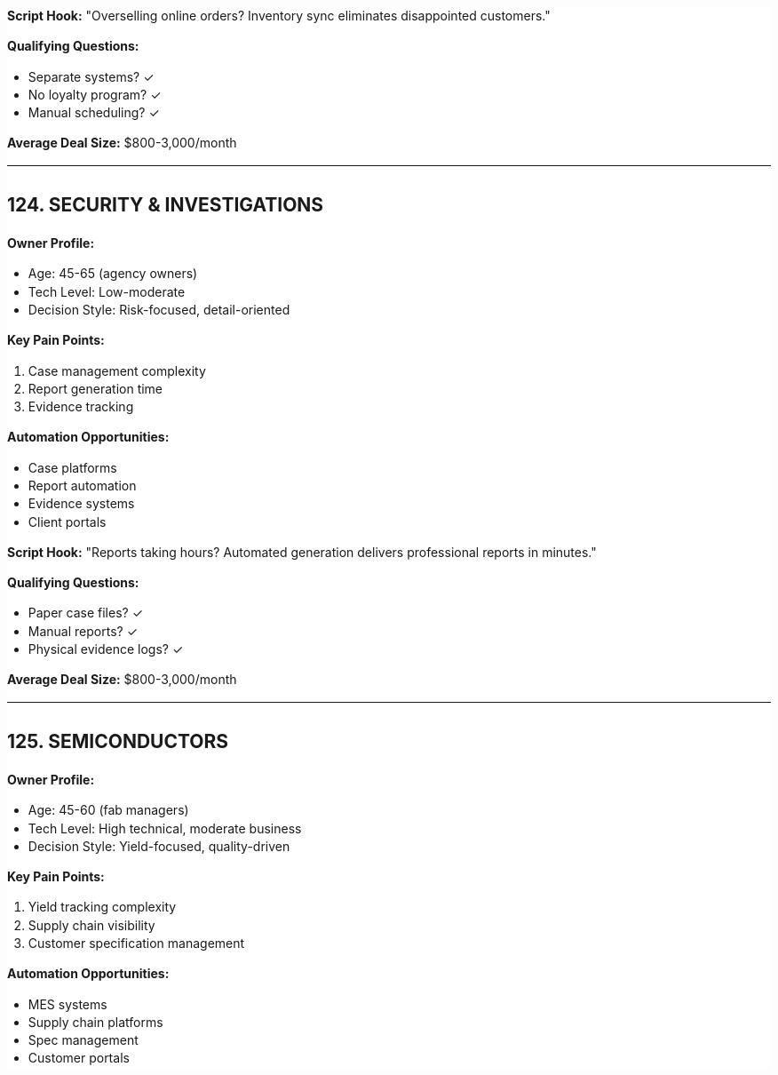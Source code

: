 **Script Hook:**
"Overselling online orders? Inventory sync eliminates disappointed customers."

**Qualifying Questions:**
- Separate systems? ✓
- No loyalty program? ✓
- Manual scheduling? ✓

**Average Deal Size:** $800-3,000/month

---

## 124. SECURITY & INVESTIGATIONS

**Owner Profile:**
- Age: 45-65 (agency owners)
- Tech Level: Low-moderate
- Decision Style: Risk-focused, detail-oriented

**Key Pain Points:**
1. Case management complexity
2. Report generation time
3. Evidence tracking

**Automation Opportunities:**
- Case platforms
- Report automation
- Evidence systems
- Client portals

**Script Hook:**
"Reports taking hours? Automated generation delivers professional reports in minutes."

**Qualifying Questions:**
- Paper case files? ✓
- Manual reports? ✓
- Physical evidence logs? ✓

**Average Deal Size:** $800-3,000/month

---

## 125. SEMICONDUCTORS

**Owner Profile:**
- Age: 45-60 (fab managers)
- Tech Level: High technical, moderate business
- Decision Style: Yield-focused, quality-driven

**Key Pain Points:**
1. Yield tracking complexity
2. Supply chain visibility
3. Customer specification management

**Automation Opportunities:**
- MES systems
- Supply chain platforms
- Spec management
- Customer portals
